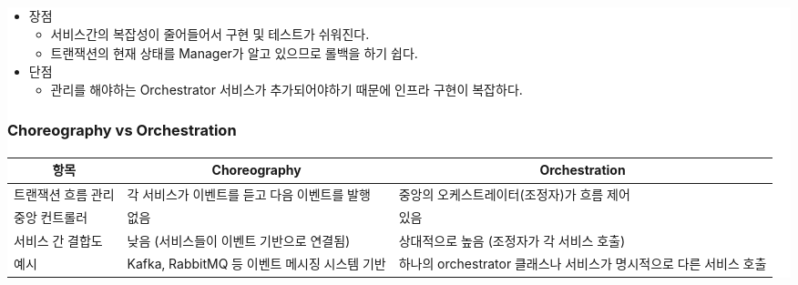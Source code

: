 - 장점
  - 서비스간의 복잡성이 줄어들어서 구현 및 테스트가 쉬워진다.
  - 트랜잭션의 현재 상태를 Manager가 알고 있으므로 롤백을 하기 쉽다.
- 단점
  - 관리를 해야하는 Orchestrator 서비스가 추가되어야하기 때문에 인프라 구현이 복잡하다.


### Choreography vs Orchestration
| 항목         | Choreography                     | Orchestration                              |
| ---------- | -------------------------------- | ------------------------------------------ |
| 트랜잭션 흐름 관리 | 각 서비스가 이벤트를 듣고 다음 이벤트를 발행        | 중앙의 오케스트레이터(조정자)가 흐름 제어                    |
| 중앙 컨트롤러    | 없음                               | 있음                                         |
| 서비스 간 결합도  | 낮음 (서비스들이 이벤트 기반으로 연결됨)          | 상대적으로 높음 (조정자가 각 서비스 호출)                   |
| 예시         | Kafka, RabbitMQ 등 이벤트 메시징 시스템 기반 | 하나의 orchestrator 클래스나 서비스가 명시적으로 다른 서비스 호출 |
